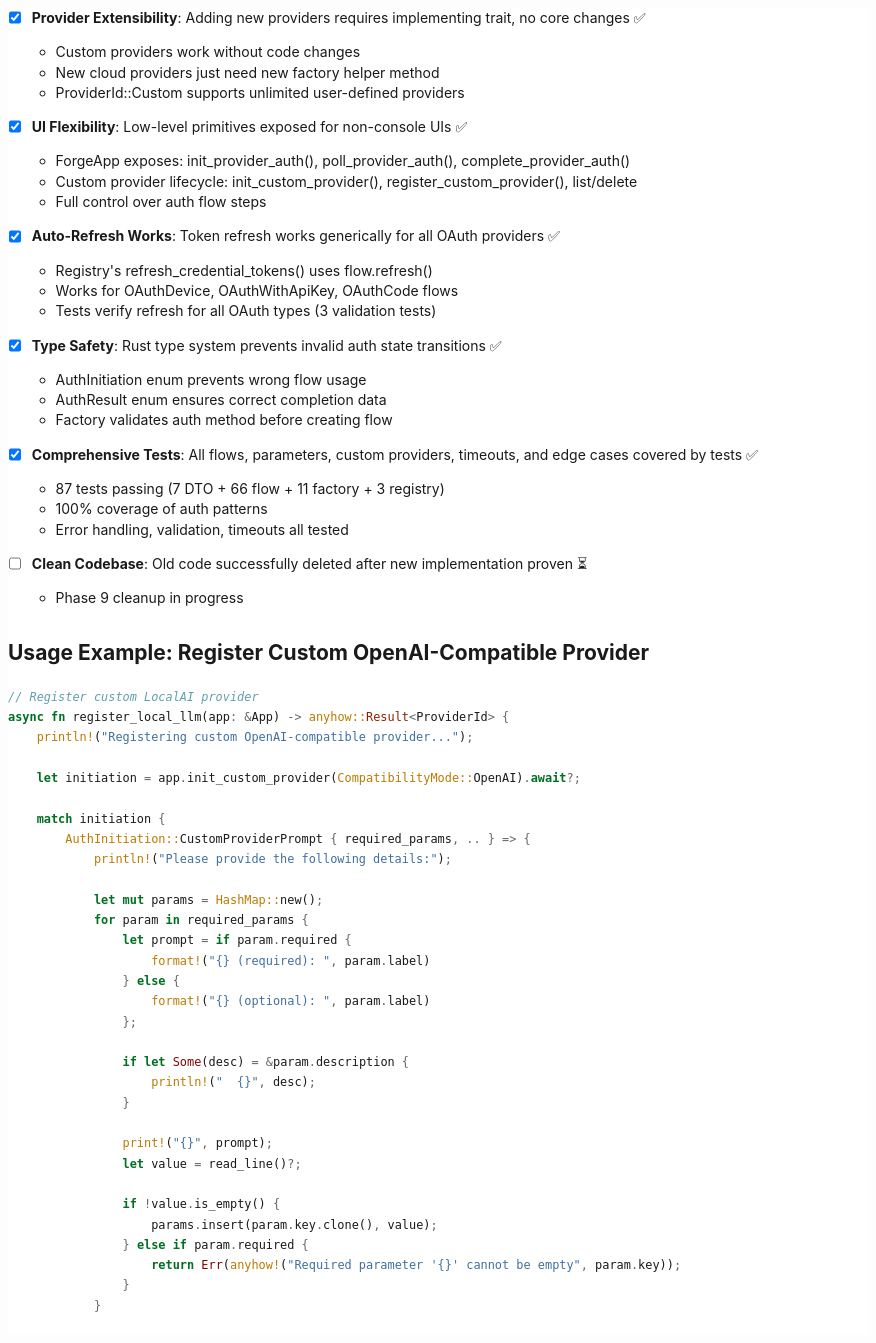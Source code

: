 - [x] **Provider Extensibility**: Adding new providers requires implementing trait, no core changes ✅
  - Custom providers work without code changes
  - New cloud providers just need new factory helper method
  - ProviderId::Custom supports unlimited user-defined providers
  
- [x] **UI Flexibility**: Low-level primitives exposed for non-console UIs ✅
  - ForgeApp exposes: init_provider_auth(), poll_provider_auth(), complete_provider_auth()
  - Custom provider lifecycle: init_custom_provider(), register_custom_provider(), list/delete
  - Full control over auth flow steps
  
- [x] **Auto-Refresh Works**: Token refresh works generically for all OAuth providers ✅
  - Registry's refresh_credential_tokens() uses flow.refresh()
  - Works for OAuthDevice, OAuthWithApiKey, OAuthCode flows
  - Tests verify refresh for all OAuth types (3 validation tests)
  
- [x] **Type Safety**: Rust type system prevents invalid auth state transitions ✅
  - AuthInitiation enum prevents wrong flow usage
  - AuthResult enum ensures correct completion data
  - Factory validates auth method before creating flow
  
- [x] **Comprehensive Tests**: All flows, parameters, custom providers, timeouts, and edge cases covered by tests ✅
  - 87 tests passing (7 DTO + 66 flow + 11 factory + 3 registry)
  - 100% coverage of auth patterns
  - Error handling, validation, timeouts all tested
  
- [ ] **Clean Codebase**: Old code successfully deleted after new implementation proven ⏳
  - Phase 9 cleanup in progress

## Usage Example: Register Custom OpenAI-Compatible Provider

```rust
// Register custom LocalAI provider
async fn register_local_llm(app: &App) -> anyhow::Result<ProviderId> {
    println!("Registering custom OpenAI-compatible provider...");
    
    let initiation = app.init_custom_provider(CompatibilityMode::OpenAI).await?;
    
    match initiation {
        AuthInitiation::CustomProviderPrompt { required_params, .. } => {
            println!("Please provide the following details:");
            
            let mut params = HashMap::new();
            for param in required_params {
                let prompt = if param.required {
                    format!("{} (required): ", param.label)
                } else {
                    format!("{} (optional): ", param.label)
                };
                
                if let Some(desc) = &param.description {
                    println!("  {}", desc);
                }
                
                print!("{}", prompt);
                let value = read_line()?;
                
                if !value.is_empty() {
                    params.insert(param.key.clone(), value);
                } else if param.required {
                    return Err(anyhow!("Required parameter '{}' cannot be empty", param.key));
                }
            }
            
```